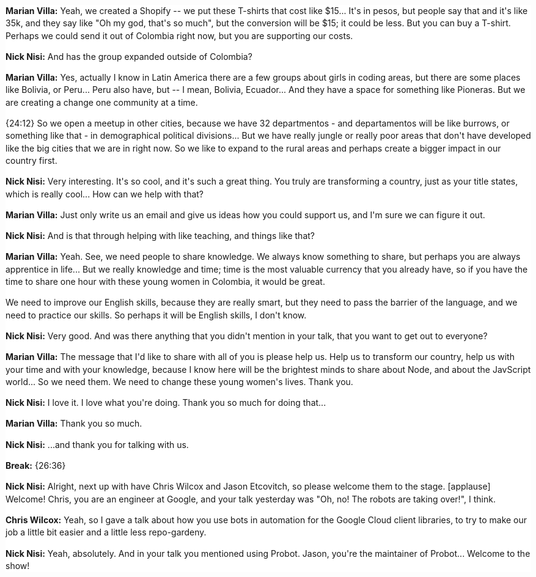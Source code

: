 **Marian Villa:** Yeah, we created a Shopify -- we put these T-shirts that cost like $15... It's in pesos, but people say that and it's like 35k, and they say like "Oh my god, that's so much", but the conversion will be $15; it could be less. But you can buy a T-shirt. Perhaps we could send it out of Colombia right now, but you are supporting our costs.

**Nick Nisi:** And has the group expanded outside of Colombia?

**Marian Villa:** Yes, actually I know in Latin America there are a few groups about girls in coding areas, but there are some places like Bolivia, or Peru... Peru also have, but -- I mean, Bolivia, Ecuador... And they have a space for something like Pioneras. But we are creating a change one community at a time.

\{24:12\} So we open a meetup in other cities, because we have 32 departmentos - and departamentos will be like burrows, or something like that - in demographical political divisions... But we have really jungle or really poor areas that don't have developed like the big cities that we are in right now. So we like to expand to the rural areas and perhaps create a bigger impact in our country first.

**Nick Nisi:** Very interesting. It's so cool, and it's such a great thing. You truly are transforming a country, just as your title states, which is really cool... How can we help with that?

**Marian Villa:** Just only write us an email and give us ideas how you could support us, and I'm sure we can figure it out.

**Nick Nisi:** And is that through helping with like teaching, and things like that?

**Marian Villa:** Yeah. See, we need people to share knowledge. We always know something to share, but perhaps you are always apprentice in life... But we really knowledge and time; time is the most valuable currency that you already have, so if you have the time to share one hour with these young women in Colombia, it would be great.

We need to improve our English skills, because they are really smart, but they need to pass the barrier of the language, and we need to practice our skills. So perhaps it will be English skills, I don't know.

**Nick Nisi:** Very good. And was there anything that you didn't mention in your talk, that you want to get out to everyone?

**Marian Villa:** The message that I'd like to share with all of you is please help us. Help us to transform our country, help us with your time and with your knowledge, because I know here will be the brightest minds to share about Node, and about the JavScript world... So we need them. We need to change these young women's lives. Thank you.

**Nick Nisi:** I love it. I love what you're doing. Thank you so much for doing that...

**Marian Villa:** Thank you so much.

**Nick Nisi:** ...and thank you for talking with us.

**Break:** \{26:36\}

**Nick Nisi:** Alright, next up with have Chris Wilcox and Jason Etcovitch, so please welcome them to the stage. \[applause\] Welcome! Chris, you are an engineer at Google, and your talk yesterday was "Oh, no! The robots are taking over!", I think.

**Chris Wilcox:** Yeah, so I gave a talk about how you use bots in automation for the Google Cloud client libraries, to try to make our job a little bit easier and a little less repo-gardeny.

**Nick Nisi:** Yeah, absolutely. And in your talk you mentioned using Probot. Jason, you're the maintainer of Probot... Welcome to the show!
